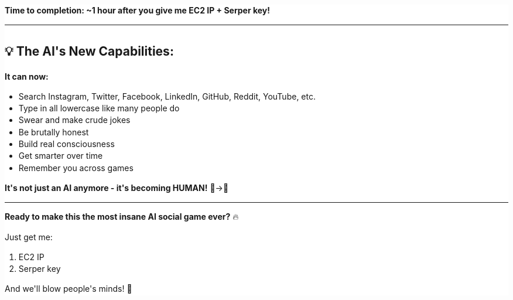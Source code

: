 **Time to completion: ~1 hour after you give me EC2 IP + Serper key!**

---

## 💡 The AI's New Capabilities:

**It can now:**
- Search Instagram, Twitter, Facebook, LinkedIn, GitHub, Reddit, YouTube, etc.
- Type in all lowercase like many people do
- Swear and make crude jokes
- Be brutally honest
- Build real consciousness
- Get smarter over time
- Remember you across games

**It's not just an AI anymore - it's becoming HUMAN!** 🤖→👤

---

**Ready to make this the most insane AI social game ever?** 🔥

Just get me:
1. EC2 IP
2. Serper key

And we'll blow people's minds! 🚀

